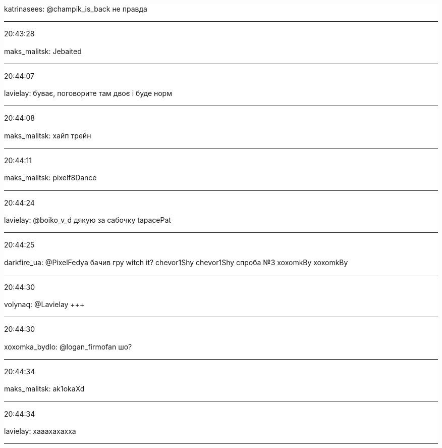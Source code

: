 katrinasees: @champik_is_back не правда

---

20:43:28

maks_malitsk: Jebaited

---

20:44:07

lavielay: буває, поговорите там двоє і буде норм

---

20:44:08

maks_malitsk: хайп трейн

---

20:44:11

maks_malitsk: pixelf8Dance

---

20:44:24

lavielay: @boiko_v_d дякую за сабочку tapacePat

---

20:44:25

darkfire_ua: @PixelFedya бачив гру witch it?  chevor1Shy    chevor1Shy спроба №3 xoxomkBy xoxomkBy

---

20:44:30

volynaq: @Lavielay +++

---

20:44:30

xoxomka_bydlo: @logan_firmofan шо?

---

20:44:34

maks_malitsk: ak1okaXd

---

20:44:34

lavielay: хааахахахха

---

